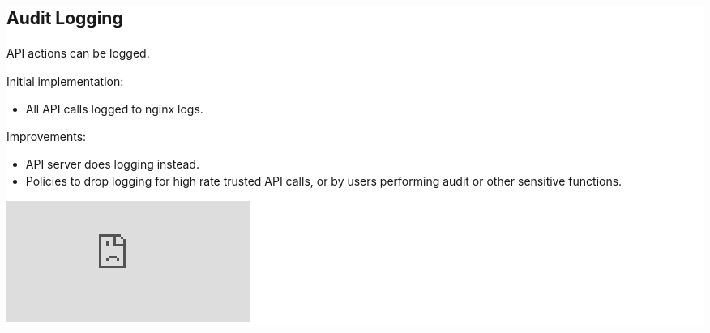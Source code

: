 
## Audit Logging

API actions can be logged.

Initial implementation:
- All API calls logged to nginx logs.

Improvements:
- API server does logging instead.
- Policies to drop logging for high rate trusted API calls, or by users performing audit or other sensitive functions.






[![Analytics](https://kubernetes-site.appspot.com/UA-36037335-10/GitHub/docs/design/access.md?pixel)]()



